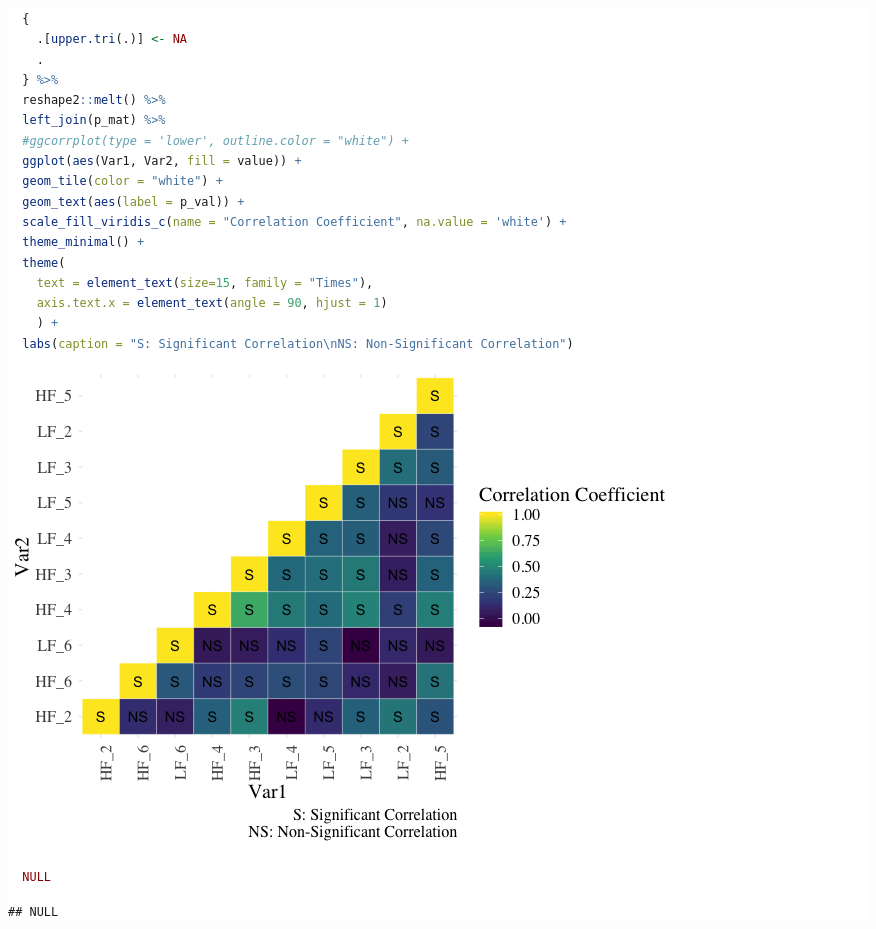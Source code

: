 ``` r
  {
    .[upper.tri(.)] <- NA
    .
  } %>%
  reshape2::melt() %>%
  left_join(p_mat) %>%
  #ggcorrplot(type = 'lower', outline.color = "white") +
  ggplot(aes(Var1, Var2, fill = value)) +
  geom_tile(color = "white") +
  geom_text(aes(label = p_val)) +
  scale_fill_viridis_c(name = "Correlation Coefficient", na.value = 'white') +
  theme_minimal() +
  theme(
    text = element_text(size=15, family = "Times"),
    axis.text.x = element_text(angle = 90, hjust = 1)
    ) +
  labs(caption = "S: Significant Correlation\nNS: Non-Significant Correlation")
```

![(ref:corrplot-freq)](Methods_Results_files/figure-gfm/corrplot-freq-1.png)

``` r
  NULL
```

    ## NULL
